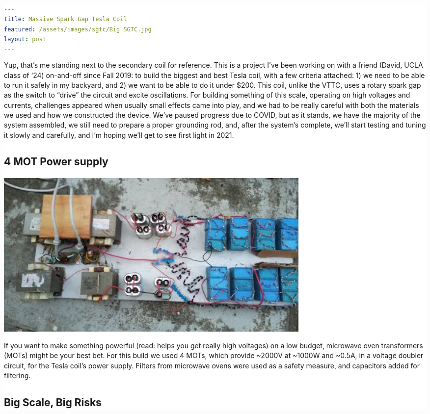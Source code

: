 ```yaml
---
title: Massive Spark Gap Tesla Coil
featured: /assets/images/sgtc/Big SGTC.jpg
layout: post
---
```


Yup, that’s me standing next to the secondary coil for reference. This is a project I’ve been working on with a friend (David, UCLA class of ‘24) on-and-off since Fall 2019: to build the biggest and best Tesla coil, with a few criteria attached: 1) we need to be able to run it safely in my backyard, and 2) we want to be able to do it under $200. This coil, unlike the VTTC, uses a rotary spark gap as the switch to “drive” the circuit and excite oscillations. For building something of this scale, operating on high voltages and currents, challenges appeared when usually small effects came into play, and we had to be really careful with both the materials we used and how we constructed the device. We’ve paused progress due to COVID, but as it stands, we have the majority of the system assembled, we still need to prepare a proper grounding rod, and, after the system’s complete, we’ll start testing and tuning it slowly and carefully, and I’m hoping we’ll get to see first light in 2021.


## 4 MOT Power supply


<img src="/assets/images/sgtc/SGTC 4 MOT Supply.jpg" width="600"/>


If you want to make something powerful (read: helps you get really high voltages) on a low budget, microwave oven transformers (MOTs) might be your best bet. For this build we used 4 MOTs, which provide ~2000V at ~1000W and ~0.5A, in a voltage doubler circuit, for the Tesla coil’s power supply. Filters from microwave ovens were used as a safety measure, and capacitors added for filtering.


## Big Scale, Big Risks

